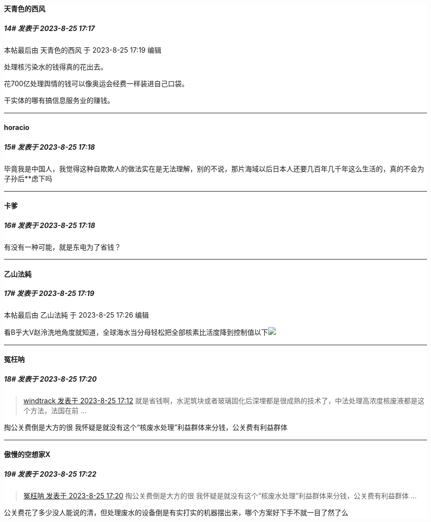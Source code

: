 ####  天青色的西风  
##### 14#       发表于 2023-8-25 17:17

 本帖最后由 天青色的西风 于 2023-8-25 17:19 编辑 

处理核污染水的钱得真的花出去。

花700亿处理舆情的钱可以像奥运会经费一样装进自己口袋。

干实体的哪有搞信息服务业的赚钱。

*****

####  horacio  
##### 15#       发表于 2023-8-25 17:18

毕竟我是中国人，我觉得这种自欺欺人的做法实在是无法理解，别的不说，那片海域以后日本人还要几百年几千年这么生活的，真的不会为子孙后**虑下吗

*****

####  卡爹  
##### 16#       发表于 2023-8-25 17:18

有没有一种可能，就是东电为了省钱？

*****

####  乙山法純  
##### 17#       发表于 2023-8-25 17:19

 本帖最后由 乙山法純 于 2023-8-25 17:26 编辑 

看B乎大V赵泠洗地角度就知道，全球海水当分母轻松把全部核素比活度降到控制值以下<img src="https://static.saraba1st.com/image/smiley/face2017/067.png" referrerpolicy="no-referrer">

*****

####  冤枉呐  
##### 18#       发表于 2023-8-25 17:20

<blockquote><a href="httphttps://bbs.saraba1st.com/2b/forum.php?mod=redirect&amp;goto=findpost&amp;pid=62163083&amp;ptid=2149914" target="_blank">windtrack 发表于 2023-8-25 17:12</a>
就是省钱啊，水泥筑块或者玻璃固化后深埋都是很成熟的技术了，中法处理高浓度核废液都是这个方法，法国在前 ...</blockquote>
掏公关费倒是大方的很
我怀疑是就没有这个“核废水处理”利益群体来分钱，公关费有利益群体

*****

####  傲慢的空想家X  
##### 19#       发表于 2023-8-25 17:22

<blockquote><a href="httphttps://bbs.saraba1st.com/2b/forum.php?mod=redirect&amp;goto=findpost&amp;pid=62163212&amp;ptid=2149914" target="_blank">冤枉呐 发表于 2023-8-25 17:20</a>
掏公关费倒是大方的很
我怀疑是就没有这个“核废水处理”利益群体来分钱，公关费有利益群体 ...</blockquote>
公关费花了多少没人能说的清，但处理废水的设备倒是有实打实的机器摆出来，哪个方案好下手不就一目了然了么
